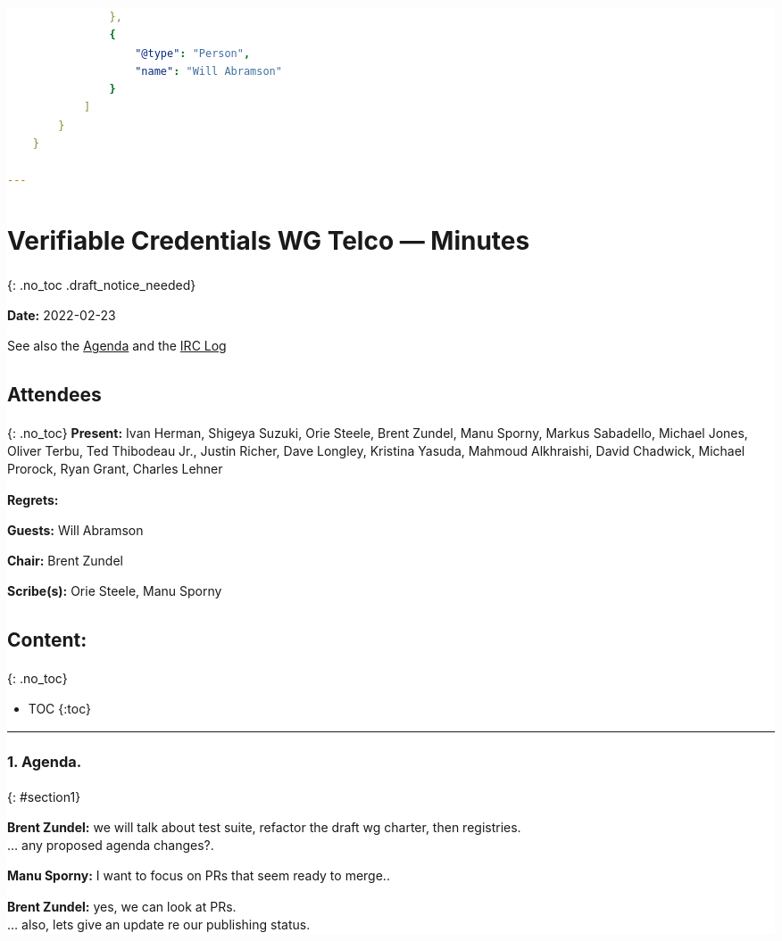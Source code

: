 ```yaml
                },
                {
                    "@type": "Person",
                    "name": "Will Abramson"
                }
            ]
        }
    }

---
```


# Verifiable Credentials WG Telco — Minutes
{: .no_toc .draft_notice_needed}



**Date:** 2022-02-23

See also the [Agenda](https://www.w3.org/events/meetings/9628a09d-b86a-4b89-8ccc-3304434ae6f1/20220223T110000) and the [IRC Log](https://www.w3.org/2022/02/23-vcwg-irc.txt)

## Attendees
{: .no_toc}
**Present:** Ivan Herman, Shigeya Suzuki, Orie Steele, Brent Zundel, Manu Sporny, Markus Sabadello, Michael Jones, Oliver Terbu, Ted Thibodeau Jr., Justin Richer, Dave Longley, Kristina Yasuda, Mahmoud Alkhraishi, David Chadwick, Michael Prorock, Ryan Grant, Charles Lehner

**Regrets:** 

**Guests:** Will Abramson

**Chair:** Brent Zundel

**Scribe(s):** Orie Steele, Manu Sporny

## Content:
{: .no_toc}

* TOC
{:toc}
---


### 1. Agenda.
{: #section1}

**Brent Zundel:** we will talk about test suite, refactor the draft wg charter, then registries.  
… any proposed agenda changes?.  

**Manu Sporny:** I want to focus on PRs that seem ready to merge..  

**Brent Zundel:** yes, we can look at PRs.  
… also, lets give an update re our publishing status.  
